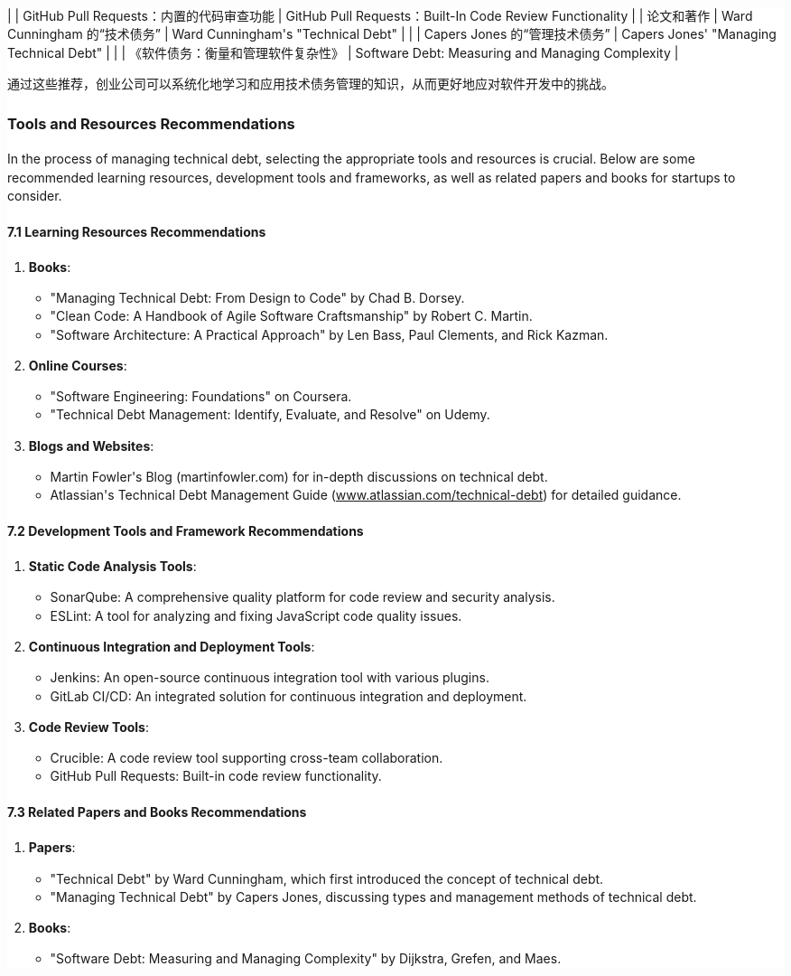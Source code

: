|                   | GitHub Pull Requests：内置的代码审查功能   | GitHub Pull Requests：Built-In Code Review Functionality |
| 论文和著作         | Ward Cunningham 的“技术债务”               | Ward Cunningham's "Technical Debt" |
|                   | Capers Jones 的“管理技术债务”               | Capers Jones' "Managing Technical Debt" |
|                   | 《软件债务：衡量和管理软件复杂性》           | Software Debt: Measuring and Managing Complexity |

通过这些推荐，创业公司可以系统化地学习和应用技术债务管理的知识，从而更好地应对软件开发中的挑战。

### Tools and Resources Recommendations

In the process of managing technical debt, selecting the appropriate tools and resources is crucial. Below are some recommended learning resources, development tools and frameworks, as well as related papers and books for startups to consider.

#### 7.1 Learning Resources Recommendations

1. **Books**:
   - "Managing Technical Debt: From Design to Code" by Chad B. Dorsey.
   - "Clean Code: A Handbook of Agile Software Craftsmanship" by Robert C. Martin.
   - "Software Architecture: A Practical Approach" by Len Bass, Paul Clements, and Rick Kazman.

2. **Online Courses**:
   - "Software Engineering: Foundations" on Coursera.
   - "Technical Debt Management: Identify, Evaluate, and Resolve" on Udemy.

3. **Blogs and Websites**:
   - Martin Fowler's Blog (martinfowler.com) for in-depth discussions on technical debt.
   - Atlassian's Technical Debt Management Guide (www.atlassian.com/technical-debt) for detailed guidance.

#### 7.2 Development Tools and Framework Recommendations

1. **Static Code Analysis Tools**:
   - SonarQube: A comprehensive quality platform for code review and security analysis.
   - ESLint: A tool for analyzing and fixing JavaScript code quality issues.

2. **Continuous Integration and Deployment Tools**:
   - Jenkins: An open-source continuous integration tool with various plugins.
   - GitLab CI/CD: An integrated solution for continuous integration and deployment.

3. **Code Review Tools**:
   - Crucible: A code review tool supporting cross-team collaboration.
   - GitHub Pull Requests: Built-in code review functionality.

#### 7.3 Related Papers and Books Recommendations

1. **Papers**:
   - "Technical Debt" by Ward Cunningham, which first introduced the concept of technical debt.
   - "Managing Technical Debt" by Capers Jones, discussing types and management methods of technical debt.

2. **Books**:
   - "Software Debt: Measuring and Managing Complexity" by Dijkstra, Grefen, and Maes.
